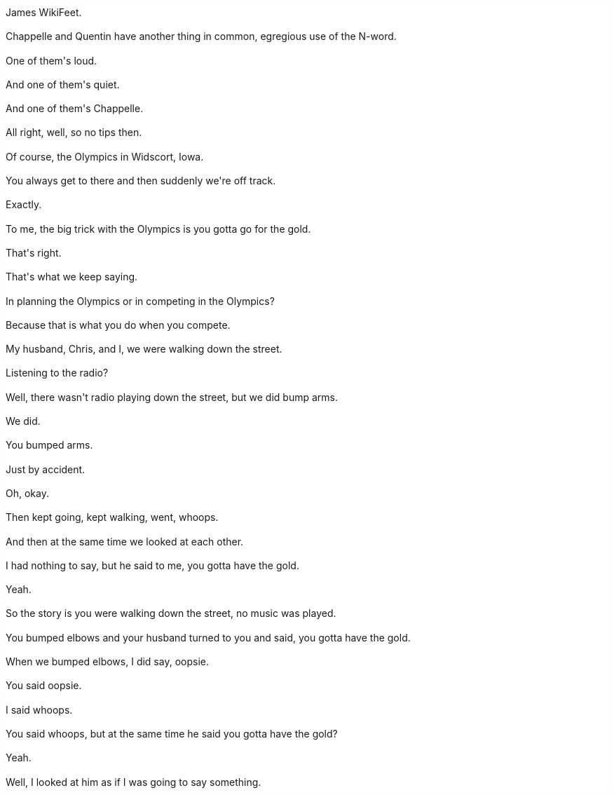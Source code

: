 James WikiFeet.

Chappelle and Quentin have another thing in common, egregious use of the N-word.

One of them's loud.

And one of them's quiet.

And one of them's Chappelle.

All right, well, so no tips then.

Of course, the Olympics in Widscort, Iowa.

You always get to there and then suddenly we're off track.

Exactly.

To me, the big trick with the Olympics is you gotta go for the gold.

That's right.

That's what we keep saying.

In planning the Olympics or in competing in the Olympics?

Because that is what you do when you compete.

My husband, Chris, and I, we were walking down the street.

Listening to the radio?

Well, there wasn't radio playing down the street, but we did bump arms.

We did.

You bumped arms.

Just by accident.

Oh, okay.

Then kept going, kept walking, went, whoops.

And then at the same time we looked at each other.

I had nothing to say, but he said to me, you gotta have the gold.

Yeah.

So the story is you were walking down the street, no music was played.

You bumped elbows and your husband turned to you and said, you gotta have the gold.

When we bumped elbows, I did say, oopsie.

You said oopsie.

I said whoops.

You said whoops, but at the same time he said you gotta have the gold?

Yeah.

Well, I looked at him as if I was going to say something.
